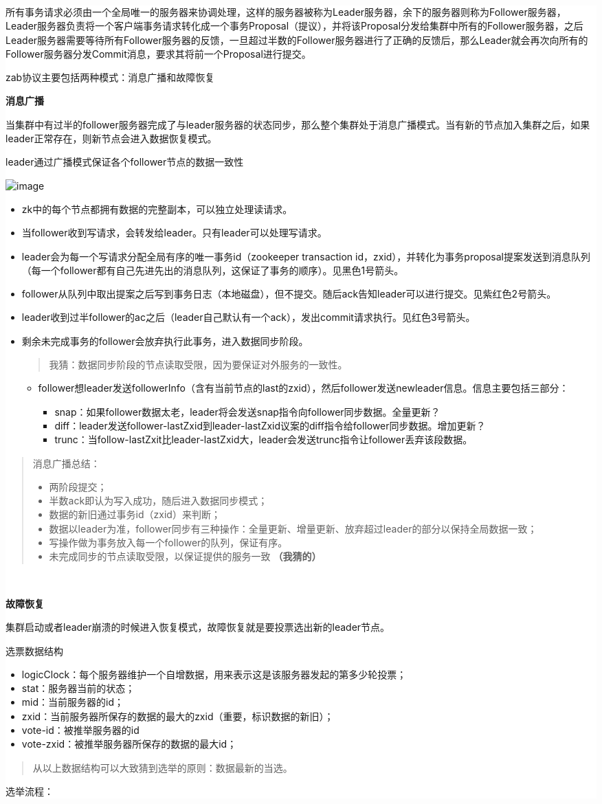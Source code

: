 所有事务请求必须由⼀个全局唯⼀的服务器来协调处理，这样的服务器被称为Leader服务器，余下的服务器则称为Follower服务器， Leader服务器负责将⼀个客户端事务请求转化成⼀个事务Proposal（提议），并将该Proposal分发给集群中所有的Follower服务器，之后Leader服务器需要等待所有Follower服务器的反馈，⼀旦超过半数的Follower服务器进⾏了正确的反馈后，那么Leader就会再次向所有的Follower服务器分发Commit消息，要求其将前⼀个Proposal进⾏提交。

zab协议主要包括两种模式：消息广播和故障恢复

**消息广播**

当集群中有过半的follower服务器完成了与leader服务器的状态同步，那么整个集群处于消息广播模式。当有新的节点加入集群之后，如果leader正常存在，则新节点会进入数据恢复模式。

leader通过广播模式保证各个follower节点的数据一致性

​![image](image-20240414110437-a4v1z9c.png)​

* zk中的每个节点都拥有数据的完整副本，可以独立处理读请求。
* 当follower收到写请求，会转发给leader。只有leader可以处理写请求。
* leader会为每一个写请求分配全局有序的唯一事务id（zookeeper transaction id，zxid），并转化为事务proposal提案发送到消息队列（每一个follower都有自己先进先出的消息队列，这保证了事务的顺序）。见黑色1号箭头。
* follower从队列中取出提案之后写到事务日志（本地磁盘），但不提交。随后ack告知leader可以进行提交。见紫红色2号箭头。
* leader收到过半follower的ac之后（leader自己默认有一个ack），发出commit请求执行。见红色3号箭头。
* 剩余未完成事务的follower会放弃执行此事务，进入数据同步阶段。

  > 我猜：数据同步阶段的节点读取受限，因为要保证对外服务的一致性。
  >

  * follower想leader发送followerInfo（含有当前节点的last的zxid），然后follower发送newleader信息。信息主要包括三部分：

    * snap：如果follower数据太老，leader将会发送snap指令向follower同步数据。全量更新？
    * diff：leader发送follower-lastZxid到leader-lastZxid议案的diff指令给follower同步数据。增加更新？
    * trunc：当follow-lastZxit比leader-lastZxid大，leader会发送trunc指令让follower丢弃该段数据。

> 消息广播总结：
>
> * 两阶段提交；
> * 半数ack即认为写入成功，随后进入数据同步模式；
> * 数据的新旧通过事务id（zxid）来判断；
> * 数据以leader为准，follower同步有三种操作：全量更新、增量更新、放弃超过leader的部分以保持全局数据一致；
> * 写操作做为事务放入每一个follower的队列，保证有序。
> * 未完成同步的节点读取受限，以保证提供的服务一致 **（我猜的）**

‍

**故障恢复**

集群启动或者leader崩溃的时候进入恢复模式，故障恢复就是要投票选出新的leader节点。

选票数据结构

* logicClock：每个服务器维护一个自增数据，用来表示这是该服务器发起的第多少轮投票；
* stat：服务器当前的状态；
* mid：当前服务器的id；
* zxid：当前服务器所保存的数据的最大的zxid（重要，标识数据的新旧）；
* vote-id：被推举服务器的id
* vote-zxid：被推举服务器所保存的数据的最大id；

> 从以上数据结构可以大致猜到选举的原则：数据最新的当选。

选举流程：
